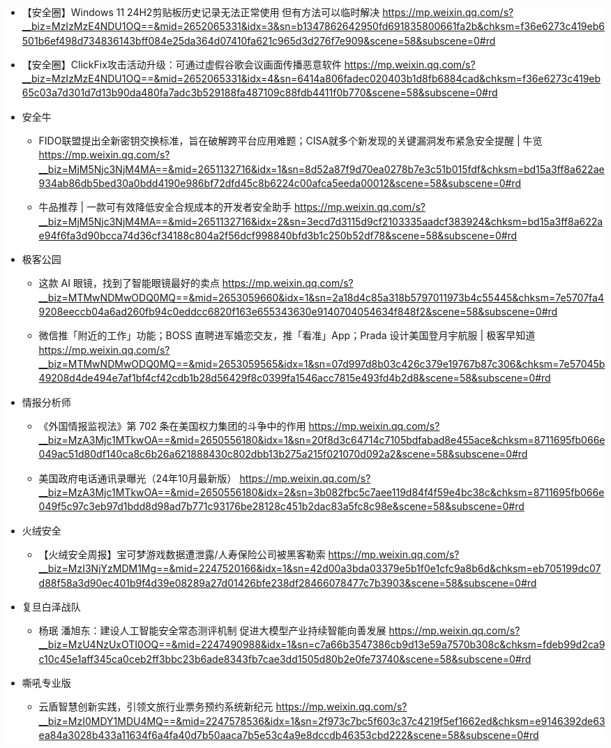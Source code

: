   - 【安全圈】Windows 11 24H2剪贴板历史记录无法正常使用 但有方法可以临时解决
https://mp.weixin.qq.com/s?__biz=MzIzMzE4NDU1OQ==&mid=2652065331&idx=3&sn=b1347862642950fd691835800661fa2b&chksm=f36e6273c419eb6501b6ef498d734836143bff084e25da364d07410fa621c965d3d276f7e909&scene=58&subscene=0#rd

  - 【安全圈】ClickFix攻击活动升级：可通过虚假谷歌会议画面传播恶意软件
https://mp.weixin.qq.com/s?__biz=MzIzMzE4NDU1OQ==&mid=2652065331&idx=4&sn=6414a806fadec020403b1d8fb6884cad&chksm=f36e6273c419eb65c03a7d301d7d13b90da480fa7adc3b529188fa487109c88fdb4411f0b770&scene=58&subscene=0#rd

- 安全牛
  - FIDO联盟提出全新密钥交换标准，旨在破解跨平台应用难题；CISA就多个新发现的关键漏洞发布紧急安全提醒 | 牛­览
https://mp.weixin.qq.com/s?__biz=MjM5Njc3NjM4MA==&mid=2651132716&idx=1&sn=8d52a87f9d70ea0278b7e3c51b015fdf&chksm=bd15a3ff8a622ae934ab86db5bed30a0bdd4190e986bf72dfd45c8b6224c00afca5eeda00012&scene=58&subscene=0#rd

  - 牛品推荐 | 一款可有效降低安全合规成本的开发者安全助手
https://mp.weixin.qq.com/s?__biz=MjM5Njc3NjM4MA==&mid=2651132716&idx=2&sn=3ecd7d3115d9cf2103335aadcf383924&chksm=bd15a3ff8a622ae94f6fa3d90bcca74d36cf34188c804a2f56dcf998840bfd3b1c250b52df78&scene=58&subscene=0#rd

- 极客公园
  - 这款 AI 眼镜，找到了智能眼镜最好的卖点
https://mp.weixin.qq.com/s?__biz=MTMwNDMwODQ0MQ==&mid=2653059660&idx=1&sn=2a18d4c85a318b5797011973b4c55445&chksm=7e5707fa49208eeccb04a6ad260fb94c0eddcc6820f163e655343630e9140704054634f848f2&scene=58&subscene=0#rd

  - 微信推「附近的工作」功能；BOSS 直聘进军婚恋交友，推「看准」App；Prada 设计美国登月宇航服 | 极客早知道
https://mp.weixin.qq.com/s?__biz=MTMwNDMwODQ0MQ==&mid=2653059565&idx=1&sn=07d997d8b03c426c379e19767b87c306&chksm=7e57045b49208d4de494e7af1bf4cf42cdb1b28d56429f8c0399fa1546acc7815e493fd4b2d8&scene=58&subscene=0#rd

- 情报分析师
  - 《外国情报监视法》第 702 条在美国权力集团的斗争中的作用
https://mp.weixin.qq.com/s?__biz=MzA3Mjc1MTkwOA==&mid=2650556180&idx=1&sn=20f8d3c64714c7105bdfabad8e455ace&chksm=8711695fb066e049ac51d80df140ca8c6b26a621888430c802dbb13b275a215f021070d092a2&scene=58&subscene=0#rd

  - 美国政府电话通讯录曝光（24年10月最新版）
https://mp.weixin.qq.com/s?__biz=MzA3Mjc1MTkwOA==&mid=2650556180&idx=2&sn=3b082fbc5c7aee119d84f4f59e4bc38c&chksm=8711695fb066e049f5c97c3eb97d1bdd8d98ad7b771c93176be28128c451b2dac83a5fc8c98e&scene=58&subscene=0#rd

- 火绒安全
  - 【火绒安全周报】宝可梦游戏数据遭泄露/人寿保险公司被黑客勒索
https://mp.weixin.qq.com/s?__biz=MzI3NjYzMDM1Mg==&mid=2247520166&idx=1&sn=42d00a3bda03379e5b1f0e1cfc9a8b6d&chksm=eb705199dc07d88f58a3d90ec401b9f4d39e08289a27d01426bfe238df28466078477c7b3903&scene=58&subscene=0#rd

- 复旦白泽战队
  - 杨珉 潘旭东：建设人工智能安全常态测评机制 促进大模型产业持续智能向善发展
https://mp.weixin.qq.com/s?__biz=MzU4NzUxOTI0OQ==&mid=2247490988&idx=1&sn=c7a66b3547386cb9d13e59a7570b308c&chksm=fdeb99d2ca9c10c45e1aff345ca0ceb2ff3bbc23b6ade8343fb7cae3dd1505d80b2e0fe73740&scene=58&subscene=0#rd

- 嘶吼专业版
  - 云盾智慧创新实践，引领文旅行业票务预约系统新纪元
https://mp.weixin.qq.com/s?__biz=MzI0MDY1MDU4MQ==&mid=2247578536&idx=1&sn=2f973c7bc5f603c37c4219f5ef1662ed&chksm=e9146392de63ea84a3028b433a11634f6a4fa40d7b50aaca7b5e53c4a9e8dccdb46353cbd222&scene=58&subscene=0#rd
